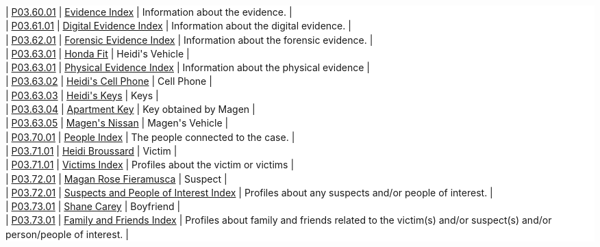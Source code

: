 | [P03.60.01](../P03/60-to-69-Evidence/index.md#)                                                            | [Evidence Index](../P03/60-to-69-Evidence/index.md#)                                                                                     | Information about the evidence.                                                                                |  
| [P03.61.01](../P03/60-to-69-Evidence/61-Digital/index.md#)                                                 | [Digital Evidence Index](../P03/60-to-69-Evidence/61-Digital/index.md#)                                                                  | Information about the digital evidence.                                                                        |  
| [P03.62.01](../P03/60-to-69-Evidence/62-Forensic/index.md#)                                                | [Forensic Evidence Index](../P03/60-to-69-Evidence/62-Forensic/index.md#)                                                                | Information about the forensic evidence.                                                                       |  
| [P03.63.01](../P03/60-to-69-Evidence/63-Physical/01-Honda-Fit.md#)                                         | [Honda Fit](../P03/60-to-69-Evidence/63-Physical/01-Honda-Fit.md#)                                                                       | Heidi's Vehicle                                                                                                |  
| [P03.63.01](../P03/60-to-69-Evidence/63-Physical/index.md#)                                                | [Physical Evidence Index](../P03/60-to-69-Evidence/63-Physical/index.md#)                                                                | Information about the physical evidence                                                                        |  
| [P03.63.02](../P03/60-to-69-Evidence/63-Physical/02-Heidi-Cell-Phone.md#)                                  | [Heidi's Cell Phone](../P03/60-to-69-Evidence/63-Physical/02-Heidi-Cell-Phone.md#)                                                       | Cell Phone                                                                                                     |  
| [P03.63.03](../P03/60-to-69-Evidence/63-Physical/03-Heidi-Keys.md#)                                        | [Heidi's Keys](../P03/60-to-69-Evidence/63-Physical/03-Heidi-Keys.md#)                                                                   | Keys                                                                                                           |  
| [P03.63.04](../P03/60-to-69-Evidence/63-Physical/04-Apartment-Key.md#)                                     | [Apartment Key](../P03/60-to-69-Evidence/63-Physical/04-Apartment-Key.md#)                                                               | Key obtained by Magen                                                                                          |  
| [P03.63.05](../P03/60-to-69-Evidence/63-Physical/05-Magen-Nissan.md#)                                      | [Magen's Nissan](../P03/60-to-69-Evidence/63-Physical/05-Magen-Nissan.md#)                                                               | Magen's Vehicle                                                                                                |  
| [P03.70.01](../P03/70-to-79-People/index.md#)                                                              | [People Index](../P03/70-to-79-People/index.md#)                                                                                         | The people connected to the case.                                                                              |  
| [P03.71.01](../P03/70-to-79-People/71-Victims/01-Heidi-Broussard.md#)                                      | [Heidi Broussard](../P03/70-to-79-People/71-Victims/01-Heidi-Broussard.md#)                                                              | Victim                                                                                                         |  
| [P03.71.01](../P03/70-to-79-People/71-Victims/index.md#)                                                   | [Victims Index](../P03/70-to-79-People/71-Victims/index.md#)                                                                             | Profiles about the victim or victims                                                                           |  
| [P03.72.01](../P03/70-to-79-People/72-Suspects-and-People-of-Interest/01-Magen-Rose-Fieramusca.md#)        | [Magan Rose Fieramusca](../P03/70-to-79-People/72-Suspects-and-People-of-Interest/01-Magen-Rose-Fieramusca.md#)                          | Suspect                                                                                                        |  
| [P03.72.01](../P03/70-to-79-People/72-Suspects-and-People-of-Interest/index.md#)                           | [Suspects and People of Interest Index](../P03/70-to-79-People/72-Suspects-and-People-of-Interest/index.md#)                             | Profiles about any suspects and/or people of interest.                                                         |  
| [P03.73.01](../P03/70-to-79-People/73-Family-and-Friends/01-Shane-Carey.md#)                               | [Shane Carey](../P03/70-to-79-People/73-Family-and-Friends/01-Shane-Carey.md#)                                                           | Boyfriend                                                                                                      |  
| [P03.73.01](../P03/70-to-79-People/73-Family-and-Friends/index.md#)                                        | [Family and Friends Index](../P03/70-to-79-People/73-Family-and-Friends/index.md#)                                                       | Profiles about family and friends related to the victim(s) and/or suspect(s) and/or person/people of interest. |  